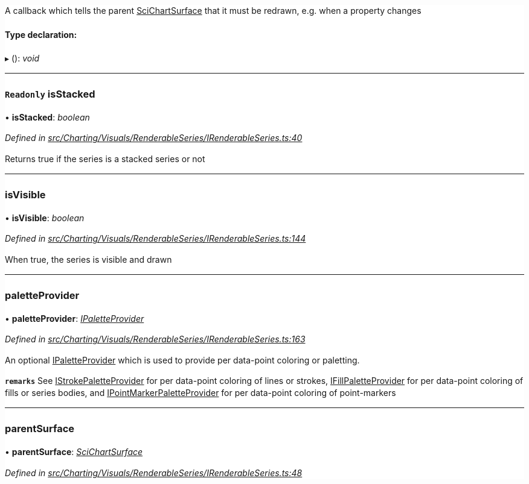 A callback which tells the parent [SciChartSurface](../classes/scichartsurface.md) that it must be redrawn, e.g. when a property changes

#### Type declaration:

▸ (): *void*

___

### `Readonly` isStacked

• **isStacked**: *boolean*

*Defined in [src/Charting/Visuals/RenderableSeries/IRenderableSeries.ts:40](https://github.com/ABTSoftware/SciChart.Dev/blob/272ab7fc7f/Web/src/SciChart/src/Charting/Visuals/RenderableSeries/IRenderableSeries.ts#L40)*

Returns true if the series is a stacked series or not

___

###  isVisible

• **isVisible**: *boolean*

*Defined in [src/Charting/Visuals/RenderableSeries/IRenderableSeries.ts:144](https://github.com/ABTSoftware/SciChart.Dev/blob/272ab7fc7f/Web/src/SciChart/src/Charting/Visuals/RenderableSeries/IRenderableSeries.ts#L144)*

When true, the series is visible and drawn

___

###  paletteProvider

• **paletteProvider**: *[IPaletteProvider](ipaletteprovider.md)*

*Defined in [src/Charting/Visuals/RenderableSeries/IRenderableSeries.ts:163](https://github.com/ABTSoftware/SciChart.Dev/blob/272ab7fc7f/Web/src/SciChart/src/Charting/Visuals/RenderableSeries/IRenderableSeries.ts#L163)*

An optional [IPaletteProvider](ipaletteprovider.md) which is used to provide per data-point coloring or paletting.

**`remarks`** See [IStrokePaletteProvider](istrokepaletteprovider.md) for per data-point coloring of lines or strokes, [IFillPaletteProvider](ifillpaletteprovider.md) for
per data-point coloring of fills or series bodies, and [IPointMarkerPaletteProvider](ipointmarkerpaletteprovider.md) for per data-point coloring of
point-markers

___

###  parentSurface

• **parentSurface**: *[SciChartSurface](../classes/scichartsurface.md)*

*Defined in [src/Charting/Visuals/RenderableSeries/IRenderableSeries.ts:48](https://github.com/ABTSoftware/SciChart.Dev/blob/272ab7fc7f/Web/src/SciChart/src/Charting/Visuals/RenderableSeries/IRenderableSeries.ts#L48)*
